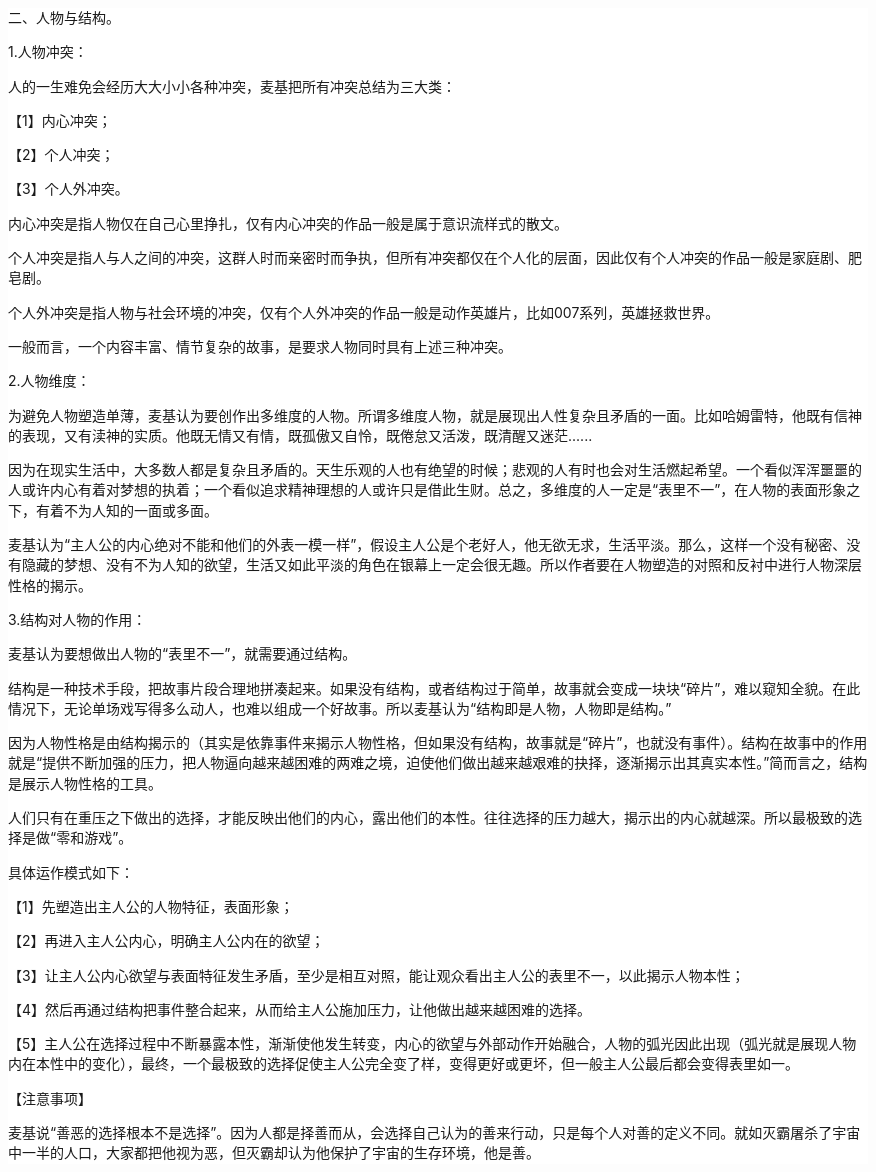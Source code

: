 


二、人物与结构。

1.人物冲突：

人的一生难免会经历大大小小各种冲突，麦基把所有冲突总结为三大类：

【1】内心冲突；

【2】个人冲突；

【3】个人外冲突。

内心冲突是指人物仅在自己心里挣扎，仅有内心冲突的作品一般是属于意识流样式的散文。

个人冲突是指人与人之间的冲突，这群人时而亲密时而争执，但所有冲突都仅在个人化的层面，因此仅有个人冲突的作品一般是家庭剧、肥皂剧。

个人外冲突是指人物与社会环境的冲突，仅有个人外冲突的作品一般是动作英雄片，比如007系列，英雄拯救世界。

一般而言，一个内容丰富、情节复杂的故事，是要求人物同时具有上述三种冲突。



2.人物维度：

为避免人物塑造单薄，麦基认为要创作出多维度的人物。所谓多维度人物，就是展现出人性复杂且矛盾的一面。比如哈姆雷特，他既有信神的表现，又有渎神的实质。他既无情又有情，既孤傲又自怜，既倦怠又活泼，既清醒又迷茫......

因为在现实生活中，大多数人都是复杂且矛盾的。天生乐观的人也有绝望的时候；悲观的人有时也会对生活燃起希望。一个看似浑浑噩噩的人或许内心有着对梦想的执着；一个看似追求精神理想的人或许只是借此生财。总之，多维度的人一定是“表里不一”，在人物的表面形象之下，有着不为人知的一面或多面。

麦基认为“主人公的内心绝对不能和他们的外表一模一样”，假设主人公是个老好人，他无欲无求，生活平淡。那么，这样一个没有秘密、没有隐藏的梦想、没有不为人知的欲望，生活又如此平淡的角色在银幕上一定会很无趣。所以作者要在人物塑造的对照和反衬中进行人物深层性格的揭示。



3.结构对人物的作用：

麦基认为要想做出人物的“表里不一”，就需要通过结构。

结构是一种技术手段，把故事片段合理地拼凑起来。如果没有结构，或者结构过于简单，故事就会变成一块块“碎片”，难以窥知全貌。在此情况下，无论单场戏写得多么动人，也难以组成一个好故事。所以麦基认为“结构即是人物，人物即是结构。”

因为人物性格是由结构揭示的（其实是依靠事件来揭示人物性格，但如果没有结构，故事就是“碎片”，也就没有事件）。结构在故事中的作用就是“提供不断加强的压力，把人物逼向越来越困难的两难之境，迫使他们做出越来越艰难的抉择，逐渐揭示出其真实本性。”简而言之，结构是展示人物性格的工具。

人们只有在重压之下做出的选择，才能反映出他们的内心，露出他们的本性。往往选择的压力越大，揭示出的内心就越深。所以最极致的选择是做“零和游戏”。

具体运作模式如下：

【1】先塑造出主人公的人物特征，表面形象；

【2】再进入主人公内心，明确主人公内在的欲望；

【3】让主人公内心欲望与表面特征发生矛盾，至少是相互对照，能让观众看出主人公的表里不一，以此揭示人物本性；

【4】然后再通过结构把事件整合起来，从而给主人公施加压力，让他做出越来越困难的选择。

【5】主人公在选择过程中不断暴露本性，渐渐使他发生转变，内心的欲望与外部动作开始融合，人物的弧光因此出现（弧光就是展现人物内在本性中的变化），最终，一个最极致的选择促使主人公完全变了样，变得更好或更坏，但一般主人公最后都会变得表里如一。

【注意事项】

麦基说“善恶的选择根本不是选择”。因为人都是择善而从，会选择自己认为的善来行动，只是每个人对善的定义不同。就如灭霸屠杀了宇宙中一半的人口，大家都把他视为恶，但灭霸却认为他保护了宇宙的生存环境，他是善。
